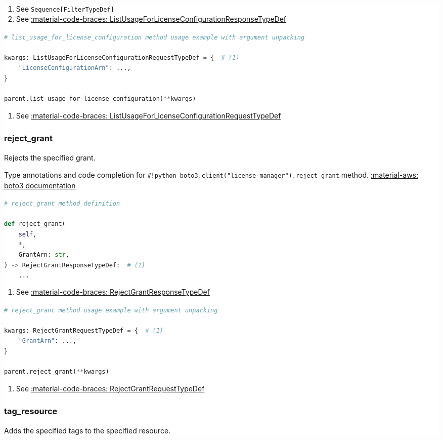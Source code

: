 1. See `Sequence[FilterTypeDef]`
2. See [:material-code-braces: ListUsageForLicenseConfigurationResponseTypeDef](./type_defs.md#listusageforlicenseconfigurationresponsetypedef)


```python
# list_usage_for_license_configuration method usage example with argument unpacking

kwargs: ListUsageForLicenseConfigurationRequestTypeDef = {  # (1)
    "LicenseConfigurationArn": ...,
}

parent.list_usage_for_license_configuration(**kwargs)
```

1. See [:material-code-braces: ListUsageForLicenseConfigurationRequestTypeDef](./type_defs.md#listusageforlicenseconfigurationrequesttypedef)

### reject\_grant

Rejects the specified grant.

Type annotations and code completion for `#!python boto3.client("license-manager").reject_grant` method.
[:material-aws: boto3 documentation](https://boto3.amazonaws.com/v1/documentation/api/latest/reference/services/license-manager/client/reject_grant.html)

```python
# reject_grant method definition

def reject_grant(
    self,
    *,
    GrantArn: str,
) -> RejectGrantResponseTypeDef:  # (1)
    ...
```

1. See [:material-code-braces: RejectGrantResponseTypeDef](./type_defs.md#rejectgrantresponsetypedef)


```python
# reject_grant method usage example with argument unpacking

kwargs: RejectGrantRequestTypeDef = {  # (1)
    "GrantArn": ...,
}

parent.reject_grant(**kwargs)
```

1. See [:material-code-braces: RejectGrantRequestTypeDef](./type_defs.md#rejectgrantrequesttypedef)

### tag\_resource

Adds the specified tags to the specified resource.
